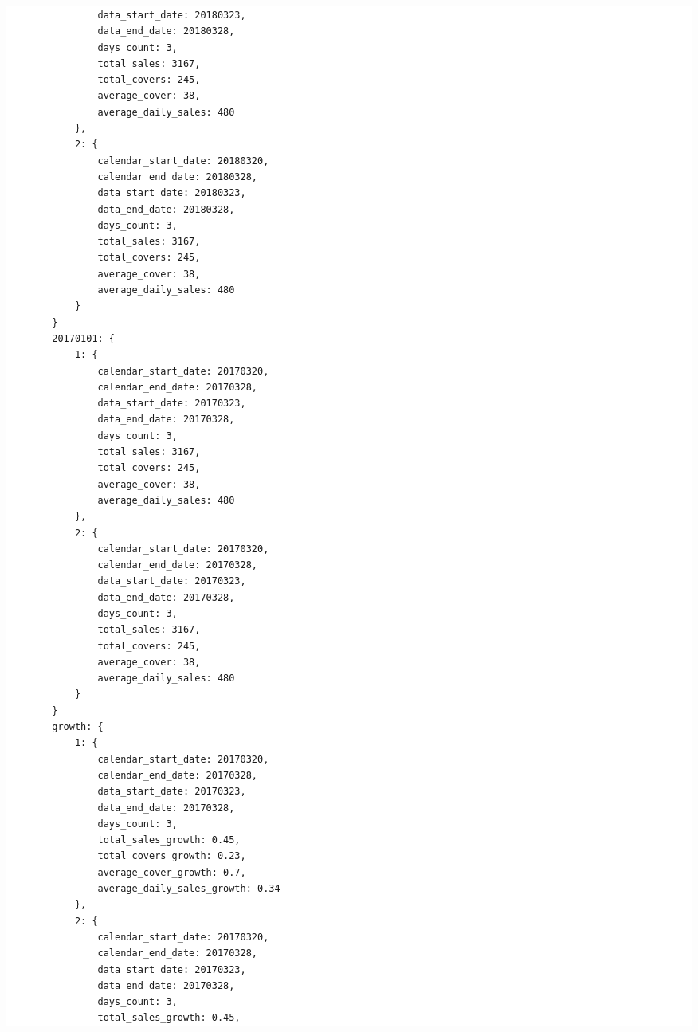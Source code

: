 ````
				data_start_date: 20180323,
				data_end_date: 20180328,
				days_count: 3,
				total_sales: 3167,
				total_covers: 245,
				average_cover: 38,
				average_daily_sales: 480			
			},
			2: {
				calendar_start_date: 20180320,
				calendar_end_date: 20180328,
				data_start_date: 20180323,
				data_end_date: 20180328,
				days_count: 3,
				total_sales: 3167,
				total_covers: 245,
				average_cover: 38,
				average_daily_sales: 480			
			}
		}
		20170101: {
			1: {
				calendar_start_date: 20170320,
				calendar_end_date: 20170328,
				data_start_date: 20170323,
				data_end_date: 20170328,
				days_count: 3,
				total_sales: 3167,
				total_covers: 245,
				average_cover: 38,
				average_daily_sales: 480			
			},
			2: {
				calendar_start_date: 20170320,
				calendar_end_date: 20170328,
				data_start_date: 20170323,
				data_end_date: 20170328,
				days_count: 3,
				total_sales: 3167,
				total_covers: 245,
				average_cover: 38,
				average_daily_sales: 480			
			}
		}
		growth: {
			1: {
				calendar_start_date: 20170320,
				calendar_end_date: 20170328,
				data_start_date: 20170323,
				data_end_date: 20170328,
				days_count: 3,
				total_sales_growth: 0.45,
				total_covers_growth: 0.23,
				average_cover_growth: 0.7,
				average_daily_sales_growth: 0.34
			},
			2: {
				calendar_start_date: 20170320,
				calendar_end_date: 20170328,
				data_start_date: 20170323,
				data_end_date: 20170328,
				days_count: 3,
				total_sales_growth: 0.45,
````